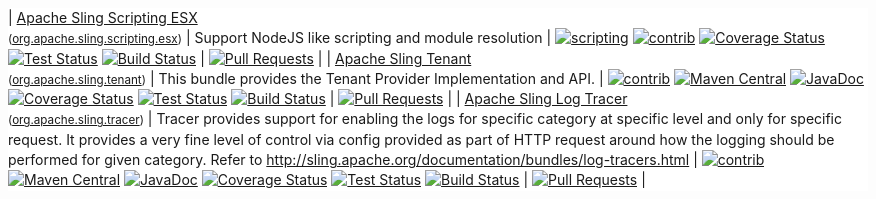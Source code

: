 | [Apache Sling Scripting ESX](https://github.com/apache/sling-org-apache-sling-scripting-esx) <br/> <small>([org.apache.sling.scripting.esx](https://search.maven.org/#search%7Cga%7C1%7Cg%3A%22org.apache.sling%22%20a%3A%22org.apache.sling.scripting.esxD%22))</small> | Support NodeJS like scripting and module resolution | &#32;[![scripting](https://sling.apache.org/badges/group-scripting.svg)](https://github.com/apache/sling-aggregator/blob/master/docs/group/scripting.md)&#32;[![contrib](https://sling.apache.org/badges/status-contrib.svg)](https://github.com/apache/sling-aggregator/blob/master/docs/status/contrib.md)&#32;[![Coverage Status](https://sonarcloud.io/api/project_badges/measure?project=apache_sling-org-apache-sling-scripting-esx&metric=coverage)](https://sonarcloud.io/dashboard?id=apache_sling-org-apache-sling-scripting-esx)&#32;[![Test Status](https://img.shields.io/jenkins/tests.svg?jobUrl=https://ci-builds.apache.org/job/Sling/job/modules/job/sling-org-apache-sling-scripting-esx/job/master/)](https://ci-builds.apache.org/job/Sling/job/modules/job/sling-org-apache-sling-scripting-esx/job/master/test/?width=800&height=600)&#32;[![Build Status](https://ci-builds.apache.org/job/Sling/job/modules/job/sling-org-apache-sling-scripting-esx/job/master/badge/icon)](https://ci-builds.apache.org/job/Sling/job/modules/job/sling-org-apache-sling-scripting-esx/job/master) | &#32;[![Pull Requests](https://img.shields.io/github/issues-pr/apache/sling-org-apache-sling-scripting-esx.svg)](https://github.com/apache/sling-org-apache-sling-scripting-esx/pulls) |
| [Apache Sling Tenant](https://github.com/apache/sling-org-apache-sling-tenant) <br/> <small>([org.apache.sling.tenant](https://search.maven.org/#search%7Cga%7C1%7Cg%3A%22org.apache.sling%22%20a%3A%22org.apache.sling.tenantD%22))</small> |          This bundle provides the Tenant Provider Implementation and API.      | &#32;[![contrib](https://sling.apache.org/badges/status-contrib.svg)](https://github.com/apache/sling-aggregator/blob/master/docs/status/contrib.md)&#32;[![Maven Central](https://maven-badges.herokuapp.com/maven-central/org.apache.sling/org.apache.sling.tenant/badge.svg)](https://search.maven.org/#search%7Cga%7C1%7Cg%3A%22org.apache.sling%22%20a%3A%22org.apache.sling.tenant%22)&#32;[![JavaDoc](https://www.javadoc.io/badge/org.apache.sling/org.apache.sling.tenant.svg)](https://www.javadoc.io/doc/org.apache.sling/org-apache-sling-tenant)&#32;[![Coverage Status](https://sonarcloud.io/api/project_badges/measure?project=apache_sling-org-apache-sling-tenant&metric=coverage)](https://sonarcloud.io/dashboard?id=apache_sling-org-apache-sling-tenant)&#32;[![Test Status](https://img.shields.io/jenkins/tests.svg?jobUrl=https://ci-builds.apache.org/job/Sling/job/modules/job/sling-org-apache-sling-tenant/job/master/)](https://ci-builds.apache.org/job/Sling/job/modules/job/sling-org-apache-sling-tenant/job/master/test/?width=800&height=600)&#32;[![Build Status](https://ci-builds.apache.org/job/Sling/job/modules/job/sling-org-apache-sling-tenant/job/master/badge/icon)](https://ci-builds.apache.org/job/Sling/job/modules/job/sling-org-apache-sling-tenant/job/master) | &#32;[![Pull Requests](https://img.shields.io/github/issues-pr/apache/sling-org-apache-sling-tenant.svg)](https://github.com/apache/sling-org-apache-sling-tenant/pulls) |
| [Apache Sling Log Tracer](https://github.com/apache/sling-org-apache-sling-tracer) <br/> <small>([org.apache.sling.tracer](https://search.maven.org/#search%7Cga%7C1%7Cg%3A%22org.apache.sling%22%20a%3A%22org.apache.sling.tracerD%22))</small> |      Tracer provides support for enabling the logs for specific category at specific level and     only for specific request. It provides a very fine level of control via config provided     as part of HTTP request around how the logging should be performed for given category.      Refer to http://sling.apache.org/documentation/bundles/log-tracers.html    | &#32;[![contrib](https://sling.apache.org/badges/status-contrib.svg)](https://github.com/apache/sling-aggregator/blob/master/docs/status/contrib.md)&#32;[![Maven Central](https://maven-badges.herokuapp.com/maven-central/org.apache.sling/org.apache.sling.tracer/badge.svg)](https://search.maven.org/#search%7Cga%7C1%7Cg%3A%22org.apache.sling%22%20a%3A%22org.apache.sling.tracer%22)&#32;[![JavaDoc](https://www.javadoc.io/badge/org.apache.sling/org.apache.sling.tracer.svg)](https://www.javadoc.io/doc/org.apache.sling/org-apache-sling-tracer)&#32;[![Coverage Status](https://sonarcloud.io/api/project_badges/measure?project=apache_sling-org-apache-sling-tracer&metric=coverage)](https://sonarcloud.io/dashboard?id=apache_sling-org-apache-sling-tracer)&#32;[![Test Status](https://img.shields.io/jenkins/tests.svg?jobUrl=https://ci-builds.apache.org/job/Sling/job/modules/job/sling-org-apache-sling-tracer/job/master/)](https://ci-builds.apache.org/job/Sling/job/modules/job/sling-org-apache-sling-tracer/job/master/test/?width=800&height=600)&#32;[![Build Status](https://ci-builds.apache.org/job/Sling/job/modules/job/sling-org-apache-sling-tracer/job/master/badge/icon)](https://ci-builds.apache.org/job/Sling/job/modules/job/sling-org-apache-sling-tracer/job/master) | &#32;[![Pull Requests](https://img.shields.io/github/issues-pr/apache/sling-org-apache-sling-tracer.svg)](https://github.com/apache/sling-org-apache-sling-tracer/pulls) |